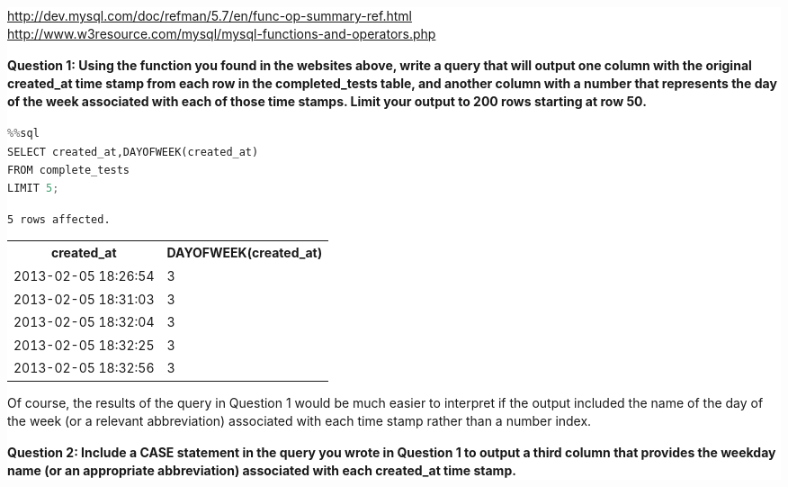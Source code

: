http://dev.mysql.com/doc/refman/5.7/en/func-op-summary-ref.html      
http://www.w3resource.com/mysql/mysql-functions-and-operators.php

**Question 1: Using the function you found in the websites above, write a query that will output one column with the original created_at time stamp from each row in the completed_tests table, and another column with a number that represents the day of the week associated with each of those time stamps.  Limit your output to 200 rows starting at row 50.**


```python
%%sql
SELECT created_at,DAYOFWEEK(created_at)
FROM complete_tests
LIMIT 5;
```

    5 rows affected.





<table>
    <tr>
        <th>created_at</th>
        <th>DAYOFWEEK(created_at)</th>
    </tr>
    <tr>
        <td>2013-02-05 18:26:54</td>
        <td>3</td>
    </tr>
    <tr>
        <td>2013-02-05 18:31:03</td>
        <td>3</td>
    </tr>
    <tr>
        <td>2013-02-05 18:32:04</td>
        <td>3</td>
    </tr>
    <tr>
        <td>2013-02-05 18:32:25</td>
        <td>3</td>
    </tr>
    <tr>
        <td>2013-02-05 18:32:56</td>
        <td>3</td>
    </tr>
</table>



Of course, the results of the query in Question 1 would be much easier to interpret if the output included the name of the day of the week (or a relevant abbreviation) associated with each time stamp rather than a number index.

**Question 2: Include a CASE statement in the query you wrote in Question 1 to output a third column that provides the weekday name (or an appropriate abbreviation) associated with each created_at time stamp.**
